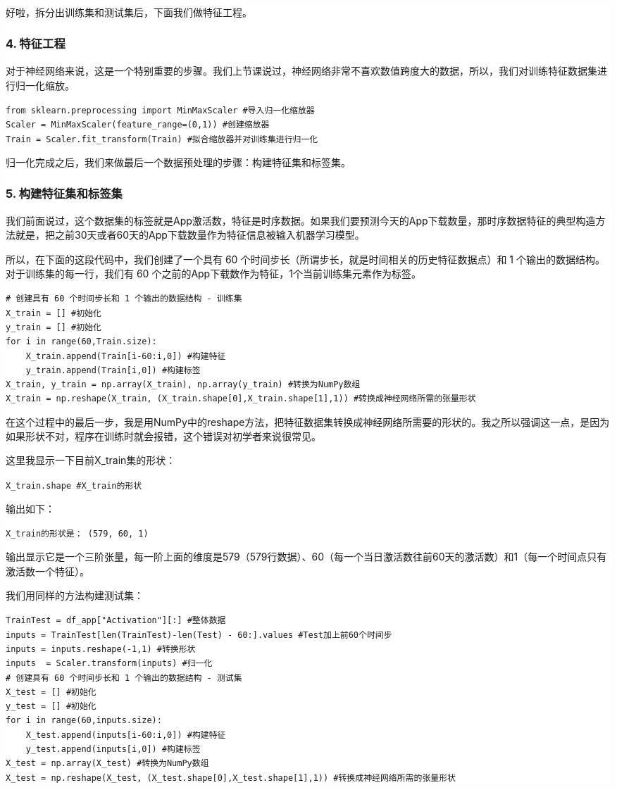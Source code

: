 好啦，拆分出训练集和测试集后，下面我们做特征工程。

### 4\. 特征工程

对于神经网络来说，这是一个特别重要的步骤。我们上节课说过，神经网络非常不喜欢数值跨度大的数据，所以，我们对训练特征数据集进行归一化缩放。

```
from sklearn.preprocessing import MinMaxScaler #导入归一化缩放器
Scaler = MinMaxScaler(feature_range=(0,1)) #创建缩放器
Train = Scaler.fit_transform(Train) #拟合缩放器并对训练集进行归一化

```

归一化完成之后，我们来做最后一个数据预处理的步骤：构建特征集和标签集。

### 5\. 构建特征集和标签集

我们前面说过，这个数据集的标签就是App激活数，特征是时序数据。如果我们要预测今天的App下载数量，那时序数据特征的典型构造方法就是，把之前30天或者60天的App下载数量作为特征信息被输入机器学习模型。

所以，在下面的这段代码中，我们创建了一个具有 60 个时间步长（所谓步长，就是时间相关的历史特征数据点）和 1 个输出的数据结构。对于训练集的每一行，我们有 60 个之前的App下载数作为特征，1个当前训练集元素作为标签。

```
# 创建具有 60 个时间步长和 1 个输出的数据结构 - 训练集
X_train = [] #初始化
y_train = [] #初始化
for i in range(60,Train.size):
    X_train.append(Train[i-60:i,0]) #构建特征
    y_train.append(Train[i,0]) #构建标签
X_train, y_train = np.array(X_train), np.array(y_train) #转换为NumPy数组
X_train = np.reshape(X_train, (X_train.shape[0],X_train.shape[1],1)) #转换成神经网络所需的张量形状

```

在这个过程中的最后一步，我是用NumPy中的reshape方法，把特征数据集转换成神经网络所需要的形状的。我之所以强调这一点，是因为如果形状不对，程序在训练时就会报错，这个错误对初学者来说很常见。

这里我显示一下目前X\_train集的形状：

```
X_train.shape #X_train的形状

```

输出如下：

```
X_train的形状是： (579, 60, 1)

```

输出显示它是一个三阶张量，每一阶上面的维度是579（579行数据）、60（每一个当日激活数往前60天的激活数）和1（每一个时间点只有激活数一个特征）。

我们用同样的方法构建测试集：

```
TrainTest = df_app["Activation"][:] #整体数据
inputs = TrainTest[len(TrainTest)-len(Test) - 60:].values #Test加上前60个时间步
inputs = inputs.reshape(-1,1) #转换形状
inputs  = Scaler.transform(inputs) #归一化
# 创建具有 60 个时间步长和 1 个输出的数据结构 - 测试集
X_test = [] #初始化
y_test = [] #初始化
for i in range(60,inputs.size):
    X_test.append(inputs[i-60:i,0]) #构建特征
    y_test.append(inputs[i,0]) #构建标签
X_test = np.array(X_test) #转换为NumPy数组
X_test = np.reshape(X_test, (X_test.shape[0],X_test.shape[1],1)) #转换成神经网络所需的张量形状

```
